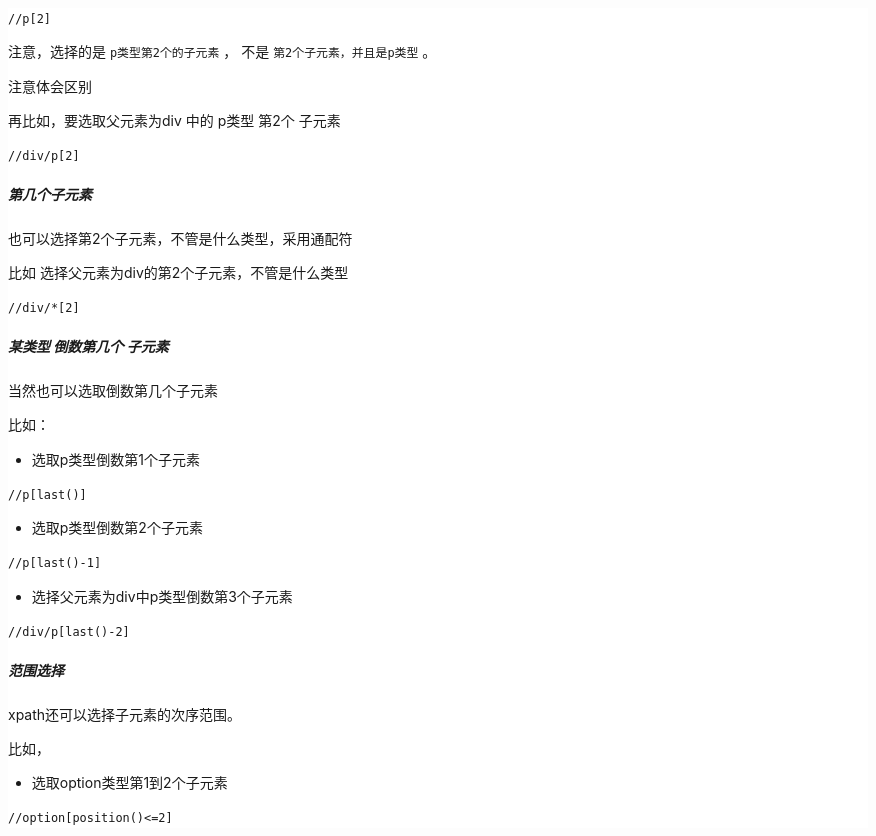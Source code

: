```
//p[2]
```

注意，选择的是 `p类型第2个的子元素` ， 不是 `第2个子元素，并且是p类型` 。

注意体会区别

再比如，要选取父元素为div 中的 p类型 第2个 子元素

```
//div/p[2]
```



##### 第几个子元素

也可以选择第2个子元素，不管是什么类型，采用通配符

比如 选择父元素为div的第2个子元素，不管是什么类型

```
//div/*[2]
```



##### 某类型 倒数第几个 子元素

当然也可以选取倒数第几个子元素

比如：

- 选取p类型倒数第1个子元素

```
//p[last()]
```

- 选取p类型倒数第2个子元素

```
//p[last()-1]
```

- 选择父元素为div中p类型倒数第3个子元素

```
//div/p[last()-2]
```



##### 范围选择

xpath还可以选择子元素的次序范围。

比如，

- 选取option类型第1到2个子元素

```
//option[position()<=2]
```
